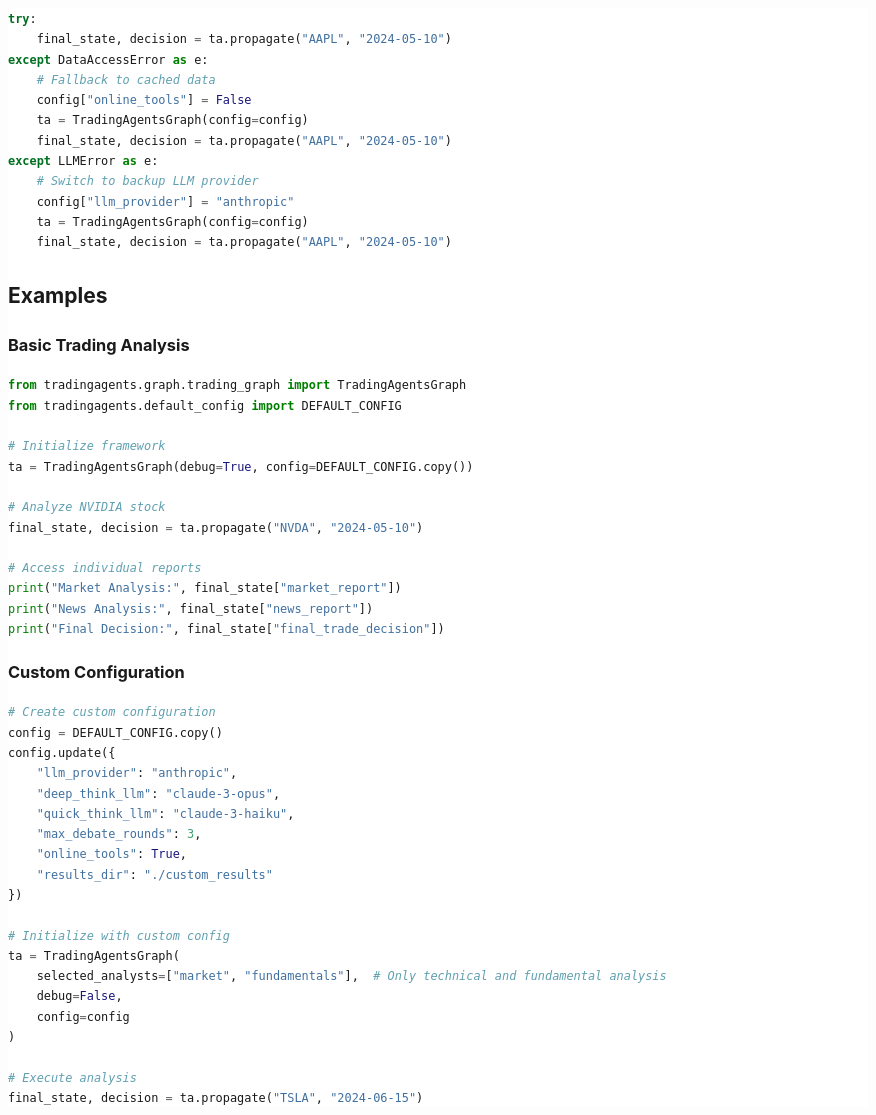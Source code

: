 ```python
try:
    final_state, decision = ta.propagate("AAPL", "2024-05-10")
except DataAccessError as e:
    # Fallback to cached data
    config["online_tools"] = False
    ta = TradingAgentsGraph(config=config)
    final_state, decision = ta.propagate("AAPL", "2024-05-10")
except LLMError as e:
    # Switch to backup LLM provider
    config["llm_provider"] = "anthropic"
    ta = TradingAgentsGraph(config=config)
    final_state, decision = ta.propagate("AAPL", "2024-05-10")
```

## Examples

### Basic Trading Analysis

```python
from tradingagents.graph.trading_graph import TradingAgentsGraph
from tradingagents.default_config import DEFAULT_CONFIG

# Initialize framework
ta = TradingAgentsGraph(debug=True, config=DEFAULT_CONFIG.copy())

# Analyze NVIDIA stock
final_state, decision = ta.propagate("NVDA", "2024-05-10")

# Access individual reports
print("Market Analysis:", final_state["market_report"])
print("News Analysis:", final_state["news_report"])
print("Final Decision:", final_state["final_trade_decision"])
```

### Custom Configuration

```python
# Create custom configuration
config = DEFAULT_CONFIG.copy()
config.update({
    "llm_provider": "anthropic",
    "deep_think_llm": "claude-3-opus",
    "quick_think_llm": "claude-3-haiku",
    "max_debate_rounds": 3,
    "online_tools": True,
    "results_dir": "./custom_results"
})

# Initialize with custom config
ta = TradingAgentsGraph(
    selected_analysts=["market", "fundamentals"],  # Only technical and fundamental analysis
    debug=False,
    config=config
)

# Execute analysis
final_state, decision = ta.propagate("TSLA", "2024-06-15")
```
